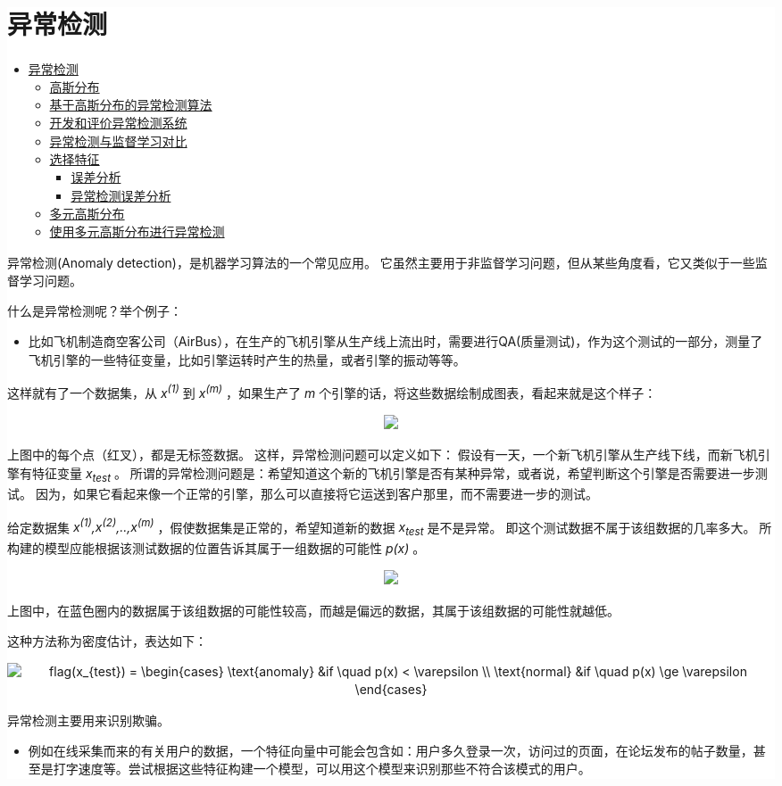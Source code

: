 # 异常检测


- [异常检测](#异常检测)
	- [高斯分布](#高斯分布)
	- [基于高斯分布的异常检测算法](#基于高斯分布的异常检测算法)
	- [开发和评价异常检测系统](#开发和评价异常检测系统)
	- [异常检测与监督学习对比](#异常检测与监督学习对比)
	- [选择特征](#选择特征)
		- [误差分析](#误差分析)
		- [异常检测误差分析](#异常检测误差分析)
	- [多元高斯分布](#多元高斯分布)
	- [使用多元高斯分布进行异常检测](#使用多元高斯分布进行异常检测)




异常检测(Anomaly detection)，是机器学习算法的一个常见应用。
它虽然主要用于非监督学习问题，但从某些角度看，它又类似于一些监督学习问题。

什么是异常检测呢？举个例子：
* 比如飞机制造商空客公司（AirBus），在生产的飞机引擎从生产线上流出时，需要进行QA(质量测试)，作为这个测试的一部分，测量了飞机引擎的一些特征变量，比如引擎运转时产生的热量，或者引擎的振动等等。

这样就有了一个数据集，从 _x<sup>(1)</sup>_ 到 _x<sup>(m)</sup>_ ，如果生产了 _m_ 个引擎的话，将这些数据绘制成图表，看起来就是这个样子：
<p align="center">
<img src="https://raw.github.com/fengdu78/Coursera-ML-AndrewNg-Notes/master/images/fe4472adbf6ddd9d9b51d698cc750b68.png" />
</p>

上图中的每个点（红叉），都是无标签数据。
这样，异常检测问题可以定义如下：
假设有一天，一个新飞机引擎从生产线下线，而新飞机引擎有特征变量 _x<sub>test</sub>_ 。
所谓的异常检测问题是：希望知道这个新的飞机引擎是否有某种异常，或者说，希望判断这个引擎是否需要进一步测试。
因为，如果它看起来像一个正常的引擎，那么可以直接将它运送到客户那里，而不需要进一步的测试。

给定数据集 _x<sup>(1)</sup>,x<sup>(2)</sup>,..,x<sup>(m)</sup>_ ，假使数据集是正常的，希望知道新的数据 _x<sub>test</sub>_ 是不是异常。
即这个测试数据不属于该组数据的几率多大。
所构建的模型应能根据该测试数据的位置告诉其属于一组数据的可能性 _p(x)_ 。

<p align="center">
<img src="https://raw.github.com/fengdu78/Coursera-ML-AndrewNg-Notes/master/images/65afdea865d50cba12d4f7674d599de5.png" />
</p>

上图中，在蓝色圈内的数据属于该组数据的可能性较高，而越是偏远的数据，其属于该组数据的可能性就越低。

这种方法称为密度估计，表达如下：
<p align="center">
<img src="https://latex.codecogs.com/gif.latex?flag(x_{test})&space;=&space;\begin{cases}&space;\text{anomaly}&space;&if&space;\quad&space;p(x)&space;<&space;\varepsilon&space;\\&space;\text{normal}&space;&if&space;\quad&space;p(x)&space;\ge&space;\varepsilon&space;\end{cases}" title="flag(x_{test}) = \begin{cases} \text{anomaly} &if \quad p(x) < \varepsilon \\ \text{normal} &if \quad p(x) \ge \varepsilon \end{cases}" />
</p>

异常检测主要用来识别欺骗。
* 例如在线采集而来的有关用户的数据，一个特征向量中可能会包含如：用户多久登录一次，访问过的页面，在论坛发布的帖子数量，甚至是打字速度等。尝试根据这些特征构建一个模型，可以用这个模型来识别那些不符合该模式的用户。
